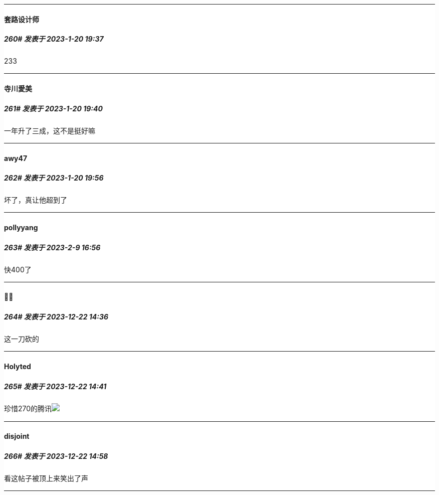 

*****

####  套路设计师  
##### 260#       发表于 2023-1-20 19:37

233

*****

####  寺川愛美  
##### 261#       发表于 2023-1-20 19:40

一年升了三成，这不是挺好嘛



*****

####  awy47  
##### 262#       发表于 2023-1-20 19:56

坏了，真让他超到了

*****

####  pollyyang  
##### 263#       发表于 2023-2-9 16:56

快400了

*****

####  🐳❕  
##### 264#       发表于 2023-12-22 14:36

这一刀砍的

*****

####  Holyted  
##### 265#       发表于 2023-12-22 14:41

珍惜270的腾讯<img src="https://static.saraba1st.com/image/smiley/face2017/264.png" referrerpolicy="no-referrer">


*****

####  disjoint  
##### 266#       发表于 2023-12-22 14:58

看这帖子被顶上来笑出了声

*****

